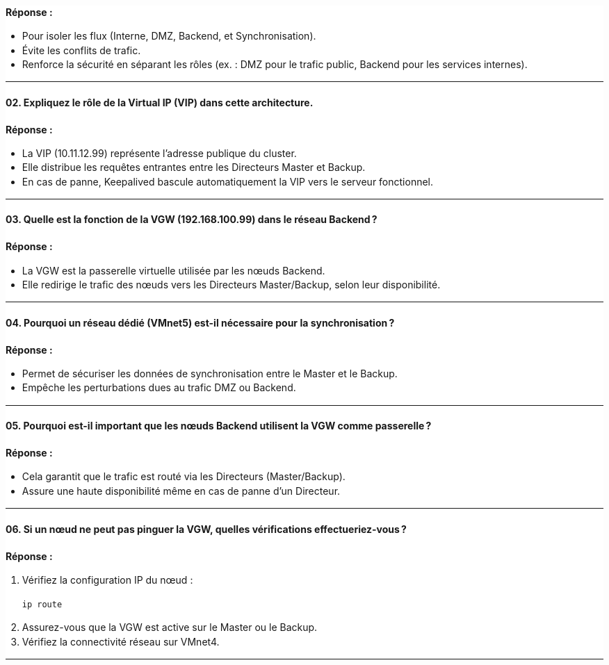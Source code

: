 **Réponse :**
- Pour isoler les flux (Interne, DMZ, Backend, et Synchronisation).
- Évite les conflits de trafic.
- Renforce la sécurité en séparant les rôles (ex. : DMZ pour le trafic public, Backend pour les services internes).

---

#### **02. Expliquez le rôle de la Virtual IP (VIP) dans cette architecture.**

**Réponse :**
- La VIP (10.11.12.99) représente l’adresse publique du cluster.
- Elle distribue les requêtes entrantes entre les Directeurs Master et Backup.
- En cas de panne, Keepalived bascule automatiquement la VIP vers le serveur fonctionnel.

---

#### **03. Quelle est la fonction de la VGW (192.168.100.99) dans le réseau Backend ?**

**Réponse :**
- La VGW est la passerelle virtuelle utilisée par les nœuds Backend.
- Elle redirige le trafic des nœuds vers les Directeurs Master/Backup, selon leur disponibilité.

---

#### **04. Pourquoi un réseau dédié (VMnet5) est-il nécessaire pour la synchronisation ?**

**Réponse :**
- Permet de sécuriser les données de synchronisation entre le Master et le Backup.
- Empêche les perturbations dues au trafic DMZ ou Backend.

---

#### **05. Pourquoi est-il important que les nœuds Backend utilisent la VGW comme passerelle ?**

**Réponse :**
- Cela garantit que le trafic est routé via les Directeurs (Master/Backup).
- Assure une haute disponibilité même en cas de panne d’un Directeur.

---

#### **06. Si un nœud ne peut pas pinguer la VGW, quelles vérifications effectueriez-vous ?**

**Réponse :**
1. Vérifiez la configuration IP du nœud :
   ```bash
   ip route
   ```
2. Assurez-vous que la VGW est active sur le Master ou le Backup.
3. Vérifiez la connectivité réseau sur VMnet4.

---